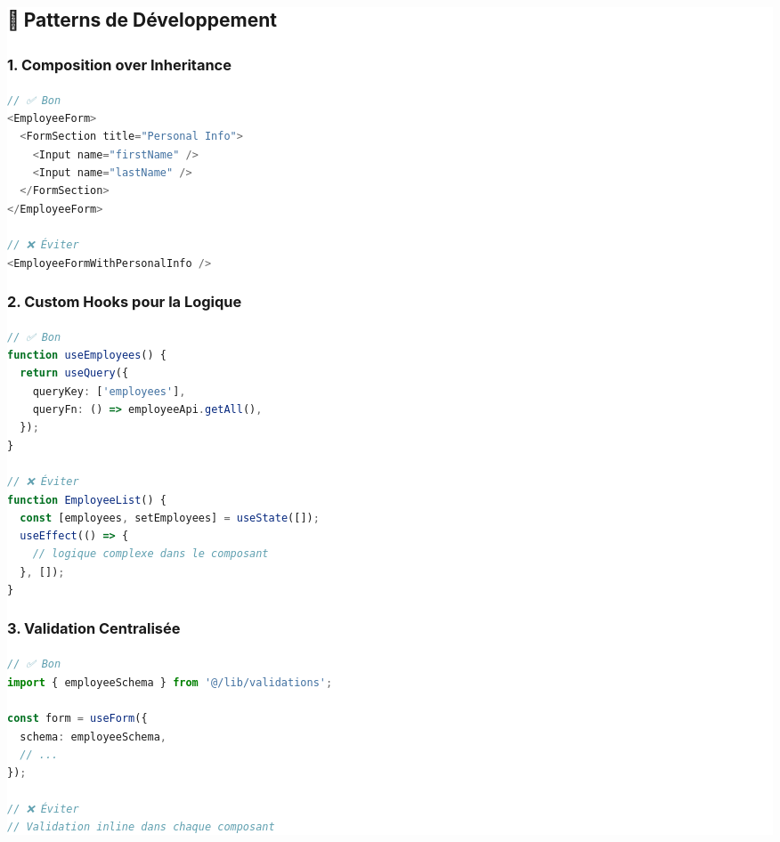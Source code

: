 ## 🚀 Patterns de Développement

### 1. **Composition over Inheritance**

```typescript
// ✅ Bon
<EmployeeForm>
  <FormSection title="Personal Info">
    <Input name="firstName" />
    <Input name="lastName" />
  </FormSection>
</EmployeeForm>

// ❌ Éviter
<EmployeeFormWithPersonalInfo />
```

### 2. **Custom Hooks pour la Logique**

```typescript
// ✅ Bon
function useEmployees() {
  return useQuery({
    queryKey: ['employees'],
    queryFn: () => employeeApi.getAll(),
  });
}

// ❌ Éviter
function EmployeeList() {
  const [employees, setEmployees] = useState([]);
  useEffect(() => {
    // logique complexe dans le composant
  }, []);
}
```

### 3. **Validation Centralisée**

```typescript
// ✅ Bon
import { employeeSchema } from '@/lib/validations';

const form = useForm({
  schema: employeeSchema,
  // ...
});

// ❌ Éviter
// Validation inline dans chaque composant
```
